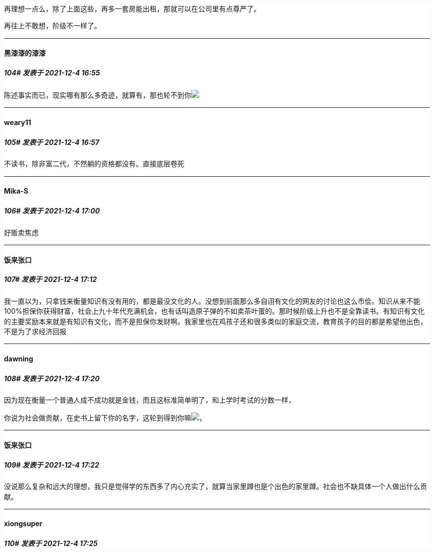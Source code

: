 再理想一点么，除了上面这些，再多一套房能出租，那就可以在公司里有点尊严了。

再往上不敢想，阶级不一样了。

*****

####  黑漆漆的漆漆  
##### 104#       发表于 2021-12-4 16:55

陈述事实而已，现实哪有那么多奇迹，就算有，那也轮不到你<img src="https://static.saraba1st.com/image/smiley/face2017/001.png" referrerpolicy="no-referrer">

*****

####  weary11  
##### 105#       发表于 2021-12-4 16:57

不读书，除非富二代，不然躺的资格都没有。直接底层卷死

*****

####  Mika-S  
##### 106#       发表于 2021-12-4 17:00

好贩卖焦虑



*****

####  饭来张口  
##### 107#       发表于 2021-12-4 17:12

我一直以为，只拿钱来衡量知识有没有用的，都是最没文化的人。没想到前面那么多自诩有文化的网友的讨论也这么市侩。知识从来不能100%担保你获得财富，社会上九十年代充满机会，也有话叫造原子弹的不如卖茶叶蛋的。那时候阶级上升也不是全靠读书。有知识有文化的主要奖励本来就是有知识有文化，而不是担保你发财啊。我家里也在鸡孩子还和很多类似的家庭交流，教育孩子的目的都是希望他出色，不是为了求经济回报

*****

####  dawning  
##### 108#       发表于 2021-12-4 17:20

因为现在衡量一个普通人成不成功就是金钱，而且这标准简单明了，和上学时考试的分数一样，

你说为社会做贡献，在史书上留下你的名字，这轮到得到你嘛<img src="https://static.saraba1st.com/image/smiley/face2017/067.png" referrerpolicy="no-referrer">，

*****

####  饭来张口  
##### 109#       发表于 2021-12-4 17:22

没说那么复杂和远大的理想，我只是觉得学的东西多了内心充实了，就算当家里蹲也是个出色的家里蹲。社会也不缺具体一个人做出什么贡献。



*****

####  xiongsuper  
##### 110#       发表于 2021-12-4 17:25

